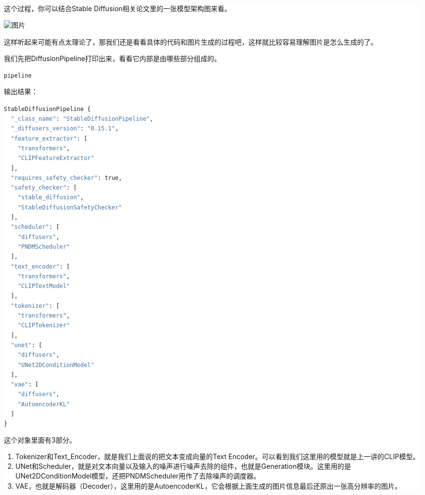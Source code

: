 这个过程，你可以结合Stable Diffusion相关论文里的一张模型架构图来看。

![图片](https://static001.geekbang.org/resource/image/4c/cb/4ca19441686120b9c28c8d5ba11baacb.png?wh=598x310)

这样听起来可能有点太理论了，那我们还是看看具体的代码和图片生成的过程吧，这样就比较容易理解图片是怎么生成的了。

我们先把DiffusionPipeline打印出来，看看它内部是由哪些部分组成的。

```python
pipeline

```

输出结果：

```python
StableDiffusionPipeline {
  "_class_name": "StableDiffusionPipeline",
  "_diffusers_version": "0.15.1",
  "feature_extractor": [
    "transformers",
    "CLIPFeatureExtractor"
  ],
  "requires_safety_checker": true,
  "safety_checker": [
    "stable_diffusion",
    "StableDiffusionSafetyChecker"
  ],
  "scheduler": [
    "diffusers",
    "PNDMScheduler"
  ],
  "text_encoder": [
    "transformers",
    "CLIPTextModel"
  ],
  "tokenizer": [
    "transformers",
    "CLIPTokenizer"
  ],
  "unet": [
    "diffusers",
    "UNet2DConditionModel"
  ],
  "vae": [
    "diffusers",
    "AutoencoderKL"
  ]
}

```

这个对象里面有3部分。

1. Tokenizer和Text\_Encoder，就是我们上面说的把文本变成向量的Text Encoder。可以看到我们这里用的模型就是上一讲的CLIP模型。
2. UNet和Scheduler，就是对文本向量以及输入的噪声进行噪声去除的组件，也就是Generation模块。这里用的是UNet2DConditionModel模型，还把PNDMScheduler用作了去除噪声的调度器。
3. VAE，也就是解码器（Decoder），这里用的是AutoencoderKL，它会根据上面生成的图片信息最后还原出一张高分辨率的图片。
